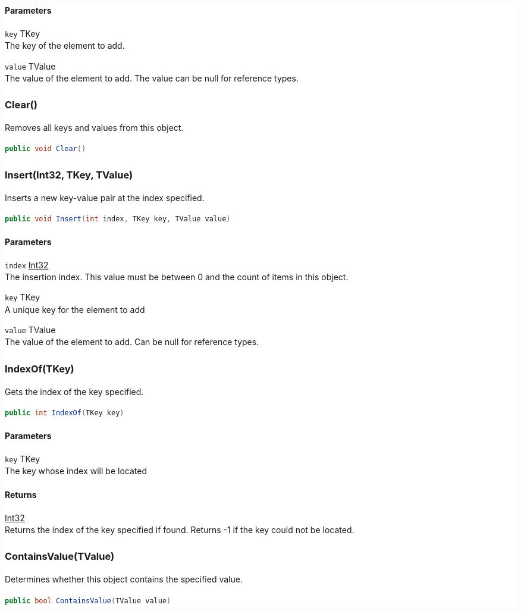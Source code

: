 #### Parameters

`key` TKey<br>
The key of the element to add.

`value` TValue<br>
The value of the element to add. The value can be null for reference types.

### **Clear()**

Removes all keys and values from this object.

```csharp
public void Clear()
```

### **Insert(Int32, TKey, TValue)**

Inserts a new key-value pair at the index specified.

```csharp
public void Insert(int index, TKey key, TValue value)
```

#### Parameters

`index` [Int32](https://docs.microsoft.com/en-us/dotnet/api/system.int32)<br>
The insertion index. This value must be between 0 and the count of items in this object.

`key` TKey<br>
A unique key for the element to add

`value` TValue<br>
The value of the element to add. Can be null for reference types.

### **IndexOf(TKey)**

Gets the index of the key specified.

```csharp
public int IndexOf(TKey key)
```

#### Parameters

`key` TKey<br>
The key whose index will be located

#### Returns

[Int32](https://docs.microsoft.com/en-us/dotnet/api/system.int32)<br>
Returns the index of the key specified if found. Returns -1 if the key could not be located.

### **ContainsValue(TValue)**

Determines whether this object contains the specified value.

```csharp
public bool ContainsValue(TValue value)
```
